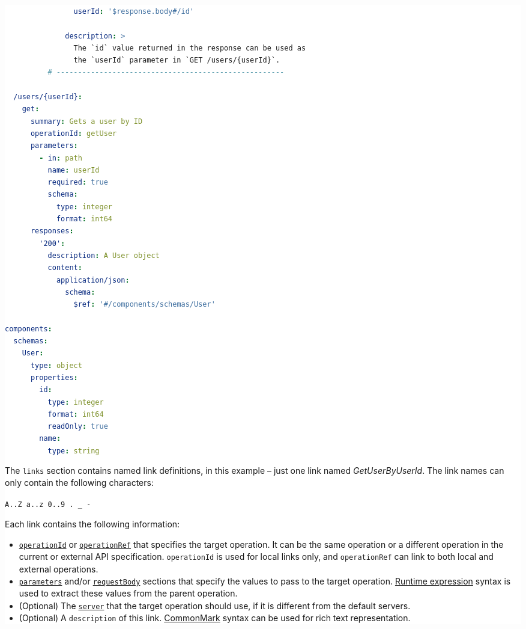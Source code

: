 ```yaml
                userId: '$response.body#/id'

              description: >
                The `id` value returned in the response can be used as
                the `userId` parameter in `GET /users/{userId}`.
          # -----------------------------------------------------

  /users/{userId}:
    get:
      summary: Gets a user by ID
      operationId: getUser
      parameters:
        - in: path
          name: userId
          required: true
          schema:
            type: integer
            format: int64
      responses:
        '200':
          description: A User object
          content:
            application/json:
              schema:
                $ref: '#/components/schemas/User'

components:
  schemas:
    User:
      type: object
      properties:
        id:
          type: integer
          format: int64
          readOnly: true
        name:
          type: string
```

The `links` section contains named link definitions, in this example – just one link named *GetUserByUserId*. 
The link names can only contain the following characters:

```
A..Z a..z 0..9 . _ -
```

Each link contains the following information:

- [`operationId`](https://swagger.io/docs/specification/links/#operationId) or [`operationRef`](https://swagger.io/docs/specification/links/#operationRef) that specifies the target operation. It can be the same operation or a  different operation in the current or external API specification. `operationId` is used for local links only, and `operationRef` can link to both local and external operations.
- [`parameters`](https://swagger.io/docs/specification/links/#parameters) and/or [`requestBody`](https://swagger.io/docs/specification/links/#requestBody) sections that specify the values to pass to the target operation. [Runtime expression](https://swagger.io/docs/specification/links/#runtime-expressions) syntax is used to extract these values from the parent operation.
- (Optional) The [`server`](https://swagger.io/docs/specification/links/#server) that the target operation should use, if it is different from the default servers.
- (Optional) A `description` of this link. [CommonMark](http://commonmark.org/help/) syntax can be used for rich text representation.
